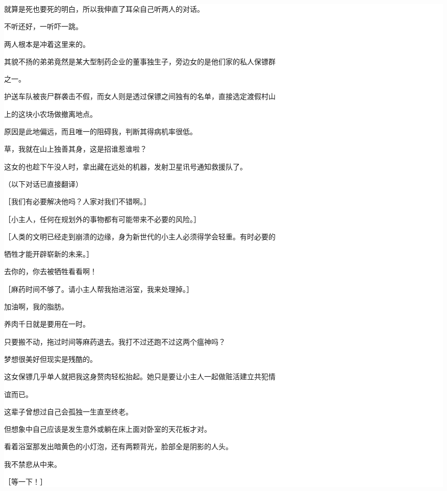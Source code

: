 

就算是死也要死的明白，所以我伸直了耳朵自己听两人的对话。

不听还好，一听吓一跳。

两人根本是冲着这里来的。

其貌不扬的弟弟竟然是某大型制药企业的董事独生子，旁边女的是他们家的私人保镖群

之一。

护送车队被丧尸群袭击不假，而女人则是透过保镖之间独有的名单，直接选定渡假村山

上的这块小农场做撤离地点。

原因是此地偏远，而且唯一的阻碍我，判断其得病机率很低。

草，我就在山上独善其身，这是招谁惹谁啦？

这女的也趁下午没人时，拿出藏在远处的机器，发射卫星讯号通知救援队了。

（以下对话已直接翻译）

［我们有必要解决他吗？人家对我们不错啊。］



［小主人，任何在规划外的事物都有可能带来不必要的风险。］

［人类的文明已经走到崩溃的边缘，身为新世代的小主人必须得学会轻重。有时必要的

牺牲才能开辟崭新的未来。］



去你的，你去被牺牲看看啊！



［麻药时间不够了。请小主人帮我抬进浴室，我来处理掉。］

加油啊，我的脂肪。

养肉千日就是要用在一时。

只要搬不动，拖过时间等麻药退去。我打不过还跑不过这两个瘟神吗？



梦想很美好但现实是残酷的。

这女保镖几乎单人就把我这身赘肉轻松抬起。她只是要让小主人一起做赃活建立共犯情

谊而已。



这辈子曾想过自己会孤独一生直至终老。

但想象中自己应该是发生意外或躺在床上面对卧室的天花板才对。



看着浴室那发出暗黄色的小灯泡，还有两颗背光，脸部全是阴影的人头。

我不禁悲从中来。

［等一下！］
